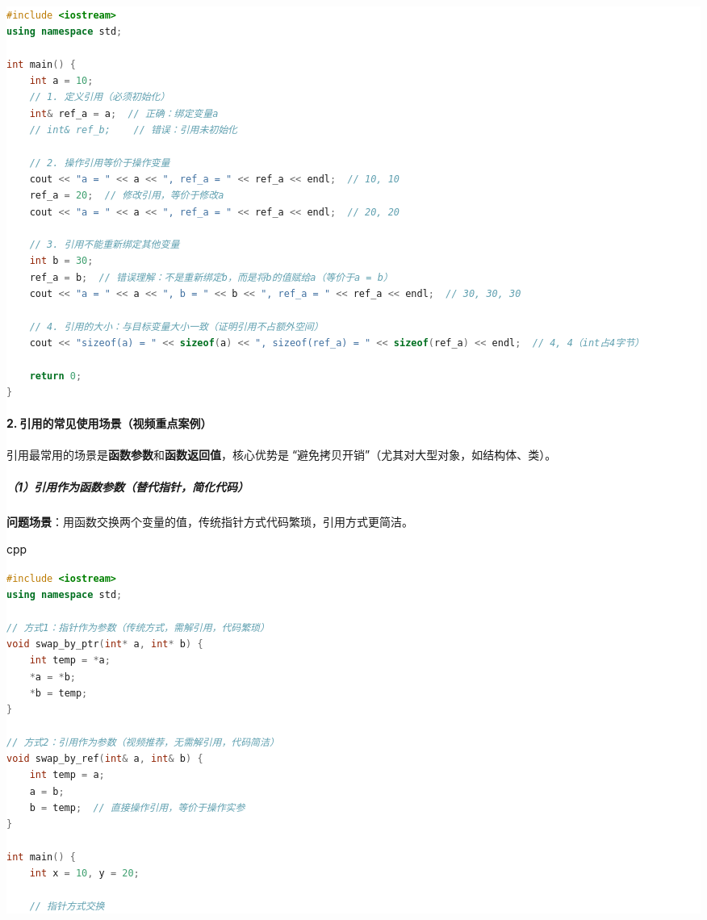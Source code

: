 





```cpp
#include <iostream>
using namespace std;

int main() {
    int a = 10;
    // 1. 定义引用（必须初始化）
    int& ref_a = a;  // 正确：绑定变量a
    // int& ref_b;    // 错误：引用未初始化

    // 2. 操作引用等价于操作变量
    cout << "a = " << a << ", ref_a = " << ref_a << endl;  // 10, 10
    ref_a = 20;  // 修改引用，等价于修改a
    cout << "a = " << a << ", ref_a = " << ref_a << endl;  // 20, 20

    // 3. 引用不能重新绑定其他变量
    int b = 30;
    ref_a = b;  // 错误理解：不是重新绑定b，而是将b的值赋给a（等价于a = b）
    cout << "a = " << a << ", b = " << b << ", ref_a = " << ref_a << endl;  // 30, 30, 30

    // 4. 引用的大小：与目标变量大小一致（证明引用不占额外空间）
    cout << "sizeof(a) = " << sizeof(a) << ", sizeof(ref_a) = " << sizeof(ref_a) << endl;  // 4, 4（int占4字节）

    return 0;
}
```

#### 2. 引用的常见使用场景（视频重点案例）

引用最常用的场景是**函数参数**和**函数返回值**，核心优势是 “避免拷贝开销”（尤其对大型对象，如结构体、类）。

##### （1）引用作为函数参数（替代指针，简化代码）

**问题场景**：用函数交换两个变量的值，传统指针方式代码繁琐，引用方式更简洁。

cpp







```cpp
#include <iostream>
using namespace std;

// 方式1：指针作为参数（传统方式，需解引用，代码繁琐）
void swap_by_ptr(int* a, int* b) {
    int temp = *a;
    *a = *b;
    *b = temp;
}

// 方式2：引用作为参数（视频推荐，无需解引用，代码简洁）
void swap_by_ref(int& a, int& b) {
    int temp = a;
    a = b;
    b = temp;  // 直接操作引用，等价于操作实参
}

int main() {
    int x = 10, y = 20;

    // 指针方式交换
```